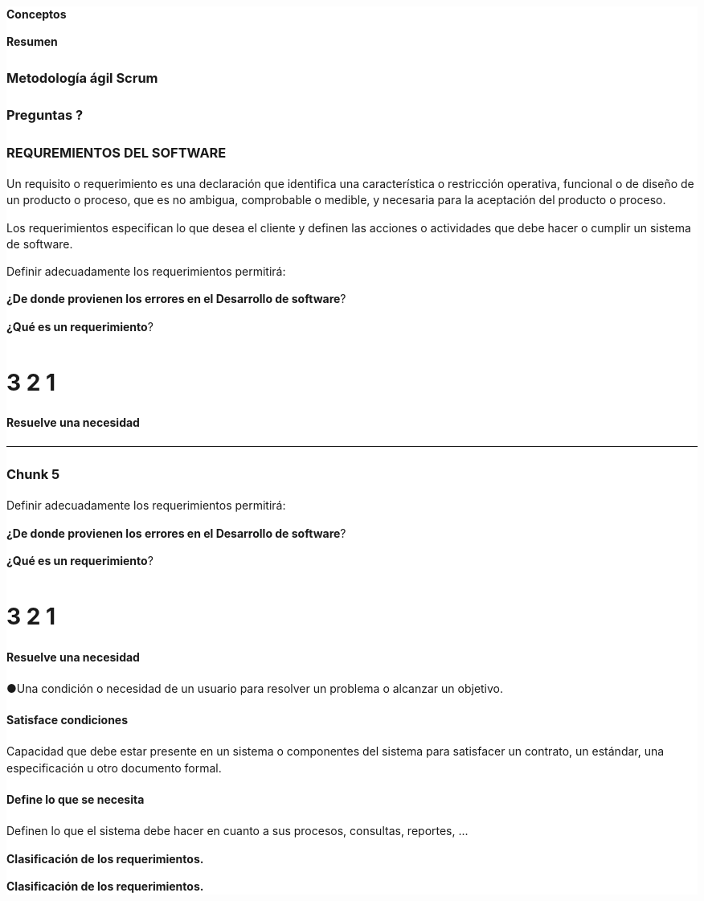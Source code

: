 **Conceptos**

**Resumen**

### **Metodología ágil Scrum**

### **Preguntas ?**

### REQUREMIENTOS DEL SOFTWARE

Un requisito o requerimiento es una declaración que identifica una característica o restricción operativa, funcional o de diseño de un producto o proceso, que es no ambigua, comprobable o medible, y necesaria para la aceptación del producto o proceso.

Los requerimientos especifican lo que desea el cliente y definen las acciones o actividades que debe hacer o cumplir un sistema de software.

Definir adecuadamente los requerimientos permitirá:

**¿De donde provienen los errores en el Desarrollo de software**?

**¿Qué es un requerimiento**?

# 3 2 1

#### Resuelve una necesidad

-----

### Chunk 5

Definir adecuadamente los requerimientos permitirá:

**¿De donde provienen los errores en el Desarrollo de software**?

**¿Qué es un requerimiento**?

# 3 2 1

#### Resuelve una necesidad

●Una condición o necesidad de un usuario para resolver un problema o alcanzar un objetivo.

#### Satisface condiciones

Capacidad que debe estar presente en un sistema o componentes del sistema para satisfacer un contrato, un estándar, una especificación u otro documento formal.

#### Define lo que se necesita

Definen lo que el sistema debe hacer en cuanto a sus procesos, consultas, reportes, ...

**Clasificación de los requerimientos.**

**Clasificación de los requerimientos.**
